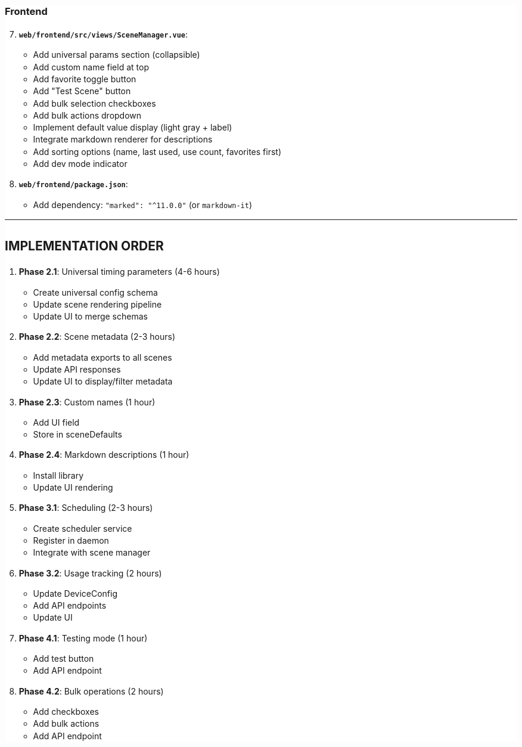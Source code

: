 ### Frontend

7. **`web/frontend/src/views/SceneManager.vue`**:
   - Add universal params section (collapsible)
   - Add custom name field at top
   - Add favorite toggle button
   - Add "Test Scene" button
   - Add bulk selection checkboxes
   - Add bulk actions dropdown
   - Implement default value display (light gray + label)
   - Integrate markdown renderer for descriptions
   - Add sorting options (name, last used, use count, favorites first)
   - Add dev mode indicator

8. **`web/frontend/package.json`**:
   - Add dependency: `"marked": "^11.0.0"` (or `markdown-it`)

---

## IMPLEMENTATION ORDER

1. **Phase 2.1**: Universal timing parameters (4-6 hours)
   - Create universal config schema
   - Update scene rendering pipeline
   - Update UI to merge schemas

2. **Phase 2.2**: Scene metadata (2-3 hours)
   - Add metadata exports to all scenes
   - Update API responses
   - Update UI to display/filter metadata

3. **Phase 2.3**: Custom names (1 hour)
   - Add UI field
   - Store in sceneDefaults

4. **Phase 2.4**: Markdown descriptions (1 hour)
   - Install library
   - Update UI rendering

5. **Phase 3.1**: Scheduling (2-3 hours)
   - Create scheduler service
   - Register in daemon
   - Integrate with scene manager

6. **Phase 3.2**: Usage tracking (2 hours)
   - Update DeviceConfig
   - Add API endpoints
   - Update UI

7. **Phase 4.1**: Testing mode (1 hour)
   - Add test button
   - Add API endpoint

8. **Phase 4.2**: Bulk operations (2 hours)
   - Add checkboxes
   - Add bulk actions
   - Add API endpoint
